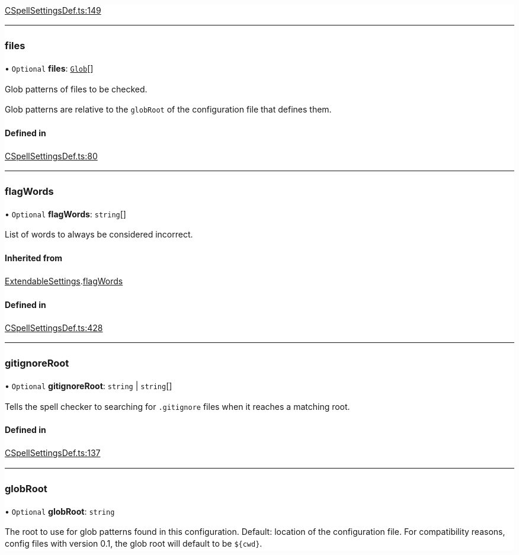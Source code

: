 [CSpellSettingsDef.ts:149](https://github.com/streetsidesoftware/cspell/blob/5bd8203/packages/cspell-types/src/CSpellSettingsDef.ts#L149)

___

### files

• `Optional` **files**: [`Glob`](../modules.md#glob)[]

Glob patterns of files to be checked.

Glob patterns are relative to the `globRoot` of the configuration file that defines them.

#### Defined in

[CSpellSettingsDef.ts:80](https://github.com/streetsidesoftware/cspell/blob/5bd8203/packages/cspell-types/src/CSpellSettingsDef.ts#L80)

___

### flagWords

• `Optional` **flagWords**: `string`[]

List of words to always be considered incorrect.

#### Inherited from

[ExtendableSettings](ExtendableSettings.md).[flagWords](ExtendableSettings.md#flagwords)

#### Defined in

[CSpellSettingsDef.ts:428](https://github.com/streetsidesoftware/cspell/blob/5bd8203/packages/cspell-types/src/CSpellSettingsDef.ts#L428)

___

### gitignoreRoot

• `Optional` **gitignoreRoot**: `string` \| `string`[]

Tells the spell checker to searching for `.gitignore` files when it reaches a matching root.

#### Defined in

[CSpellSettingsDef.ts:137](https://github.com/streetsidesoftware/cspell/blob/5bd8203/packages/cspell-types/src/CSpellSettingsDef.ts#L137)

___

### globRoot

• `Optional` **globRoot**: `string`

The root to use for glob patterns found in this configuration.
Default: location of the configuration file.
  For compatibility reasons, config files with version 0.1, the glob root will
  default to be `${cwd}`.
